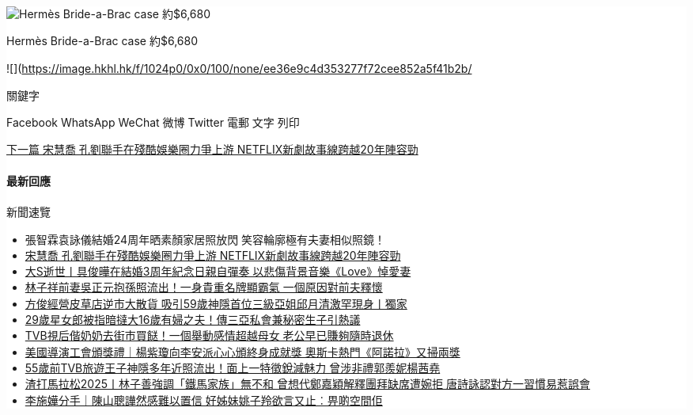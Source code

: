  ![Hermès Bride-a-Brac case 約$6,680](https://image.hkhl.hk/f/1024p0/0x0/100/none/bdf8cfab8d27a75317b2748d45fee979/2024-01/Herm_s_Bride-a-Brac_case_.jpg)


Hermès Bride-a-Brac case 約$6,680



 ![](https://image.hkhl.hk/f/1024p0/0x0/100/none/ee36e9c4d353277f72cee852a5f41b2b/


</p>
                                                <div class=)





關鍵字










Facebook
WhatsApp
WeChat
微博
Twitter
電郵
文字
列印




[下一篇
宋慧喬 孔劉聯手在殘酷娛樂圈力爭上游 NETFLIX新劇故事線跨越20年陣容勁](https://std.stheadline.com/realtime/article/2051867/即時-娛樂-宋慧喬-孔劉聯手在殘酷娛樂圈力爭上游-NETFLIX新劇故事線跨越20年陣容勁 "宋慧喬 孔劉聯手在殘酷娛樂圈力爭上游 NETFLIX新劇故事線跨越20年陣容勁")



#### 最新回應






新聞速覽

* 張智霖袁詠儀結婚24周年晒素顏家居照放閃 笑容輪廓極有夫妻相似照鏡！
* [宋慧喬 孔劉聯手在殘酷娛樂圈力爭上游 NETFLIX新劇故事線跨越20年陣容勁](https://std.stheadline.com/realtime/article/2051867/即時-娛樂-宋慧喬-孔劉聯手在殘酷娛樂圈力爭上游-NETFLIX新劇故事線跨越20年陣容勁 "宋慧喬 孔劉聯手在殘酷娛樂圈力爭上游 NETFLIX新劇故事線跨越20年陣容勁")
* [大S逝世丨具俊曄在結婚3周年紀念日親自彈奏 以悲傷背景音樂《Love》悼愛妻](https://std.stheadline.com/realtime/article/2051863/即時-娛樂-大S逝世丨具俊曄在結婚3周年紀念日親自彈奏-以悲傷背景音樂-Love-悼愛妻 "大S逝世丨具俊曄在結婚3周年紀念日親自彈奏 以悲傷背景音樂《Love》悼愛妻")
* [林子祥前妻吳正元抱孫照流出！一身貴重名牌顯霸氣 一個原因對前夫釋懷](https://std.stheadline.com/realtime/article/2051786/即時-娛樂-林子祥前妻吳正元抱孫照流出-一身貴重名牌顯霸氣-一個原因對前夫釋懷 "林子祥前妻吳正元抱孫照流出！一身貴重名牌顯霸氣 一個原因對前夫釋懷")
* [方俊經營皮草店逆市大散貨 吸引59歲神隱首位三級亞姐邱月清激罕現身丨獨家](https://std.stheadline.com/realtime/article/2051761/即時-娛樂-方俊經營皮草店逆市大散貨-吸引59歲神隱首位三級亞姐邱月清激罕現身丨獨家 "方俊經營皮草店逆市大散貨 吸引59歲神隱首位三級亞姐邱月清激罕現身丨獨家")
* [29歲星女郎被指暗撻大16歲有婦之夫！傳三亞私會兼秘密生子引熱議](https://std.stheadline.com/realtime/article/2051774/即時-娛樂-29歲星女郎被指暗撻大16歲有婦之夫-傳三亞私會兼秘密生子引熱議 "29歲星女郎被指暗撻大16歲有婦之夫！傳三亞私會兼秘密生子引熱議")
* [TVB視后偕奶奶去街市買餸！一個舉動感情超越母女 老公早已賺夠隨時退休](https://std.stheadline.com/realtime/article/2051757/即時-娛樂-TVB視后偕奶奶去街市買餸-一個舉動感情超越母女-老公早已賺夠隨時退休 "TVB視后偕奶奶去街市買餸！一個舉動感情超越母女 老公早已賺夠隨時退休")
* [美國導演工會頒獎禮｜楊紫瓊向李安派心心頒終身成就獎 奧斯卡熱門《阿諾拉》又掃兩獎](https://std.stheadline.com/realtime/article/2051763/即時-娛樂-美國導演工會頒獎禮-楊紫瓊向李安派心心頒終身成就獎-奧斯卡熱門-阿諾拉-又掃兩獎 "美國導演工會頒獎禮｜楊紫瓊向李安派心心頒終身成就獎 奧斯卡熱門《阿諾拉》又掃兩獎")
* [55歲前TVB旅遊王子神隱多年近照流出！面上一特徵銳減魅力 曾涉非禮郭羨妮楊茜堯](https://std.stheadline.com/realtime/article/2051648/即時-娛樂-55歲前TVB旅遊王子神隱多年近照流出-面上一特徵銳減魅力-曾涉非禮郭羨妮楊茜堯 "55歲前TVB旅遊王子神隱多年近照流出！面上一特徵銳減魅力 曾涉非禮郭羨妮楊茜堯")
* [渣打馬拉松2025丨林子善強調「鐵馬家族」無不和 曾想代鄭嘉穎解釋團拜缺席遭婉拒 唐詩詠認對方一習慣易惹誤會](https://std.stheadline.com/realtime/article/2051760/即時-娛樂-渣打馬拉松2025丨林子善強調-鐵馬家族-無不和-曾想代鄭嘉穎解釋團拜缺席遭婉拒-唐詩詠認對方一習慣易惹誤會 "渣打馬拉松2025丨林子善強調「鐵馬家族」無不和  曾想代鄭嘉穎解釋團拜缺席遭婉拒  唐詩詠認對方一習慣易惹誤會")
* [李施嬅分手｜陳山聰譁然感難以置信 好姊妹姚子羚欲言又止︰畀啲空間佢](https://std.stheadline.com/realtime/article/2051755/即時-娛樂-李施嬅分手-陳山聰譁然感難以置信-好姊妹姚子羚欲言又止-畀啲空間佢 "李施嬅分手｜陳山聰譁然感難以置信 好姊妹姚子羚欲言又止︰畀啲空間佢")